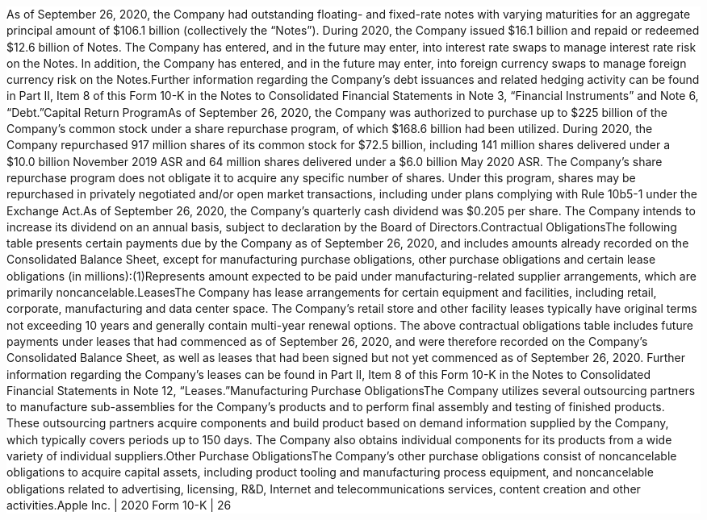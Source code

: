 
As of September 26, 2020, the Company had outstanding floating- and fixed-rate notes with varying maturities for an aggregate principal amount of $106.1 billion (collectively the “Notes”). During 2020, the Company issued $16.1 billion and repaid or redeemed $12.6 billion of Notes. The Company has entered, and in the future may enter, into interest rate swaps to manage interest rate risk on the Notes. In addition, the Company has entered, and in the future may enter, into foreign currency swaps to manage foreign currency risk on the Notes.Further information regarding the Company’s debt issuances and related hedging activity can be found in Part II, Item 8 of this Form 10-K in the Notes to Consolidated Financial Statements in Note 3, “Financial Instruments” and Note 6, “Debt.”Capital Return ProgramAs of September 26, 2020, the Company was authorized to purchase up to $225 billion of the Company’s common stock under a share repurchase program, of which $168.6 billion had been utilized. During 2020, the Company repurchased 917 million shares of its common stock for $72.5 billion, including 141 million shares delivered under a $10.0 billion November 2019 ASR and 64 million shares delivered under a $6.0 billion May 2020 ASR. The Company’s share repurchase program does not obligate it to acquire any specific number of shares. Under this program, shares may be repurchased in privately negotiated and/or open market transactions, including under plans complying with Rule 10b5-1 under the Exchange Act.As of September 26, 2020, the Company’s quarterly cash dividend was $0.205 per share. The Company intends to increase its dividend on an annual basis, subject to declaration by the Board of Directors.Contractual ObligationsThe following table presents certain payments due by the Company as of September 26, 2020, and includes amounts already recorded on the Consolidated Balance Sheet, except for manufacturing purchase obligations, other purchase obligations and certain lease obligations (in millions):(1)Represents amount expected to be paid under manufacturing-related supplier arrangements, which are primarily noncancelable.LeasesThe Company has lease arrangements for certain equipment and facilities, including retail, corporate, manufacturing and data center space. The Company’s retail store and other facility leases typically have original terms not exceeding 10 years and generally contain multi-year renewal options. The above contractual obligations table includes future payments under leases that had commenced as of September 26, 2020, and were therefore recorded on the Company’s Consolidated Balance Sheet, as well as leases that had been signed but not yet commenced as of September 26, 2020. Further information regarding the Company’s leases can be found in Part II, Item 8 of this Form 10-K in the Notes to Consolidated Financial Statements in Note 12, “Leases.”Manufacturing Purchase ObligationsThe Company utilizes several outsourcing partners to manufacture sub-assemblies for the Company’s products and to perform final assembly and testing of finished products. These outsourcing partners acquire components and build product based on demand information supplied by the Company, which typically covers periods up to 150 days. The Company also obtains individual components for its products from a wide variety of individual suppliers.Other Purchase ObligationsThe Company’s other purchase obligations consist of noncancelable obligations to acquire capital assets, including product tooling and manufacturing process equipment, and noncancelable obligations related to advertising, licensing, R&D, Internet and telecommunications services, content creation and other activities.Apple Inc. | 2020 Form 10-K | 26


